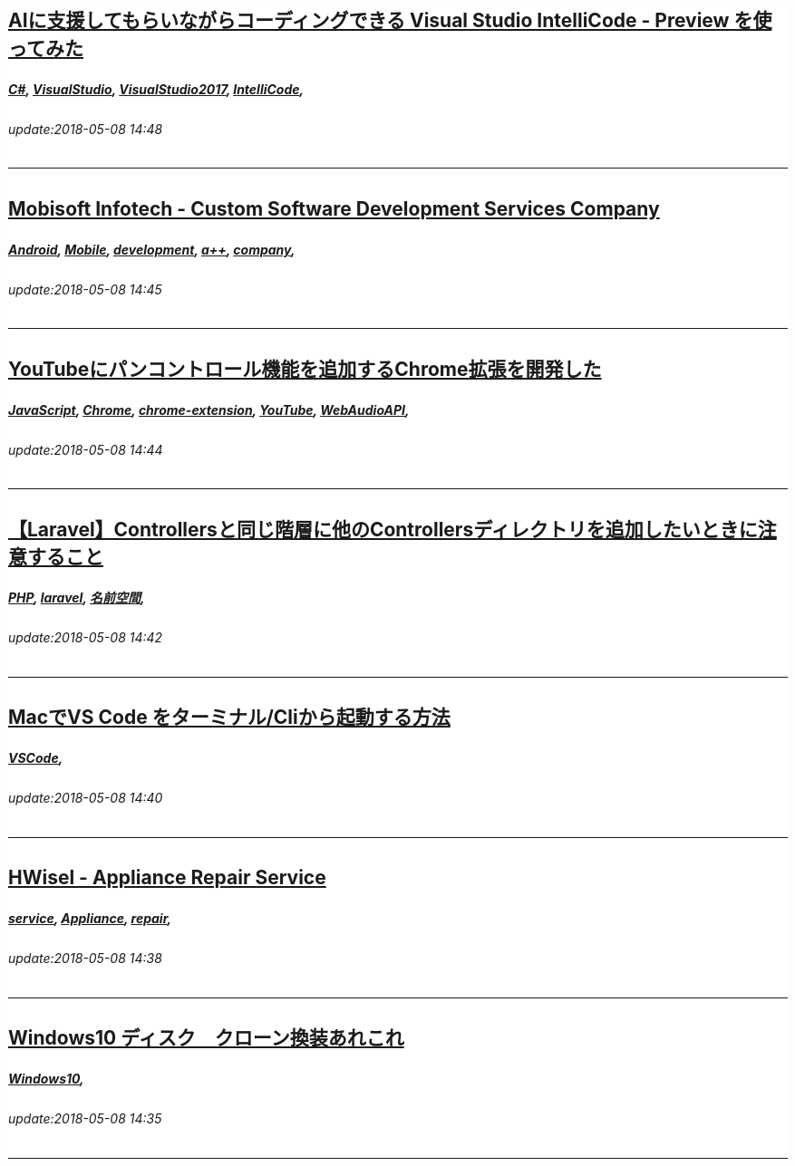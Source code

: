 ## [AIに支援してもらいながらコーディングできる Visual Studio IntelliCode - Preview を使ってみた](https://qiita.com/mihochannel/items/06930ece7a6899f60fbc)
##### [C#](https://qiita.com/tags/C#), [VisualStudio](https://qiita.com/tags/VisualStudio), [VisualStudio2017](https://qiita.com/tags/VisualStudio2017), [IntelliCode](https://qiita.com/tags/IntelliCode), 
###### update:2018-05-08 14:48
---
## [Mobisoft Infotech - Custom Software Development Services Company](https://qiita.com/Mobisoft_Infotech/items/75248482b335e3a09fdf)
##### [Android](https://qiita.com/tags/Android), [Mobile](https://qiita.com/tags/Mobile), [development](https://qiita.com/tags/development), [a++](https://qiita.com/tags/a++), [company](https://qiita.com/tags/company), 
###### update:2018-05-08 14:45
---
## [YouTubeにパンコントロール機能を追加するChrome拡張を開発した](https://qiita.com/nulltypo/items/f37e26c7b82b967a69f1)
##### [JavaScript](https://qiita.com/tags/JavaScript), [Chrome](https://qiita.com/tags/Chrome), [chrome-extension](https://qiita.com/tags/chrome-extension), [YouTube](https://qiita.com/tags/YouTube), [WebAudioAPI](https://qiita.com/tags/WebAudioAPI), 
###### update:2018-05-08 14:44
---
## [【Laravel】Controllersと同じ階層に他のControllersディレクトリを追加したいときに注意すること](https://qiita.com/shosho/items/4370cfdcdd28de7ea501)
##### [PHP](https://qiita.com/tags/PHP), [laravel](https://qiita.com/tags/laravel), [名前空間](https://qiita.com/tags/名前空間), 
###### update:2018-05-08 14:42
---
## [MacでVS Code をターミナル/Cliから起動する方法](https://qiita.com/ideodora/items/23e293b65c302ad20abf)
##### [VSCode](https://qiita.com/tags/VSCode), 
###### update:2018-05-08 14:40
---
## [HWisel - Appliance Repair Service ](https://qiita.com/Hwisel/items/7e346f93f50bcdce8620)
##### [service](https://qiita.com/tags/service), [Appliance](https://qiita.com/tags/Appliance), [repair](https://qiita.com/tags/repair), 
###### update:2018-05-08 14:38
---
## [Windows10 ディスク　クローン換装あれこれ](https://qiita.com/fumimix/items/3ab80b35a5232ace459b)
##### [Windows10](https://qiita.com/tags/Windows10), 
###### update:2018-05-08 14:35
---